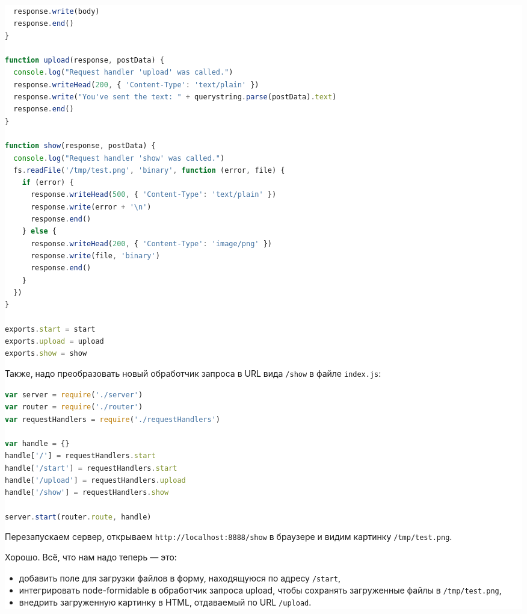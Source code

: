 ```js
  response.write(body)
  response.end()
}

function upload(response, postData) {
  console.log("Request handler 'upload' was called.")
  response.writeHead(200, { 'Content-Type': 'text/plain' })
  response.write("You've sent the text: " + querystring.parse(postData).text)
  response.end()
}

function show(response, postData) {
  console.log("Request handler 'show' was called.")
  fs.readFile('/tmp/test.png', 'binary', function (error, file) {
    if (error) {
      response.writeHead(500, { 'Content-Type': 'text/plain' })
      response.write(error + '\n')
      response.end()
    } else {
      response.writeHead(200, { 'Content-Type': 'image/png' })
      response.write(file, 'binary')
      response.end()
    }
  })
}

exports.start = start
exports.upload = upload
exports.show = show
```

Также, надо преобразовать новый обработчик запроса в URL вида `/show` в файле `index.js`:

```js
var server = require('./server')
var router = require('./router')
var requestHandlers = require('./requestHandlers')

var handle = {}
handle['/'] = requestHandlers.start
handle['/start'] = requestHandlers.start
handle['/upload'] = requestHandlers.upload
handle['/show'] = requestHandlers.show

server.start(router.route, handle)
```

Перезапускаем сервер, открываем `http://localhost:8888/show` в браузере и видим картинку `/tmp/test.png`.

Хорошо. Всё, что нам надо теперь — это:

- добавить поле для загрузки файлов в форму, находящуюся по адресу `/start`,
- интегрировать node-formidable в обработчик запроса upload, чтобы сохранять загруженные файлы в `/tmp/test.png`,
- внедрить загруженную картинку в HTML, отдаваемый по URL `/upload`.
